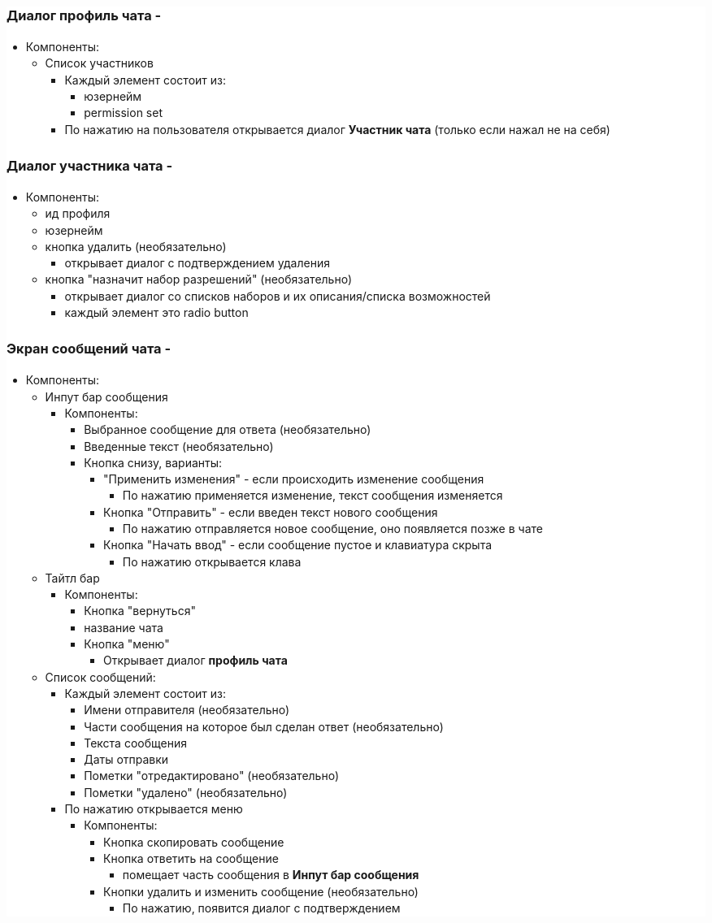 ### Диалог профиль чата -

* Компоненты:
  * Список участников
    * Каждый элемент состоит из:
      * юзернейм
      * permission set
    * По нажатию на пользователя открывается диалог **Участник чата** (только если нажал не на себя)

### Диалог участника чата -

* Компоненты:
  * ид профиля
  * юзернейм
  * кнопка удалить (необязательно)
    * открывает диалог с подтверждением удаления
  * кнопка "назначит набор разрешений" (необязательно)
    * открывает диалог со списков наборов и их описания/списка возможностей
    * каждый элемент это radio button

### Экран сообщений чата -

* Компоненты:
  * Инпут бар сообщения
    * Компоненты:
      * Выбранное сообщение для ответа (необязательно)
      * Введенные текст (необязательно)
      * Кнопка снизу, варианты:
        * "Применить изменения" - если происходить изменение сообщения
          * По нажатию применяется изменение, текст сообщения изменяется
        * Кнопка "Отправить" - если введен текст нового сообщения
          * По нажатию отправляется новое сообщение, оно появляется позже в чате
        * Кнопка "Начать ввод"  - если сообщение пустое и клавиатура скрыта
          * По нажатию открывается клава
  * Тайтл бар
    * Компоненты:
      * Кнопка "вернуться"
      * название чата
      * Кнопка "меню"
        * Открывает диалог **профиль чата**
  * Список сообщений:
    * Каждый элемент состоит из:
      * Имени отправителя (необязательно)
      * Части сообщения на которое был сделан ответ (необязательно)
      * Текста сообщения
      * Даты отправки
      * Пометки "отредактировано" (необязательно)
      * Пометки "удалено" (необязательно)
    * По нажатию открывается меню
      * Компоненты:
        * Кнопка скопировать сообщение
        * Кнопка ответить на сообщение
          * помещает часть сообщения в **Инпут бар сообщения**
        * Кнопки удалить и изменить сообщение (необязательно)
          * По нажатию, появится диалог с подтверждением

